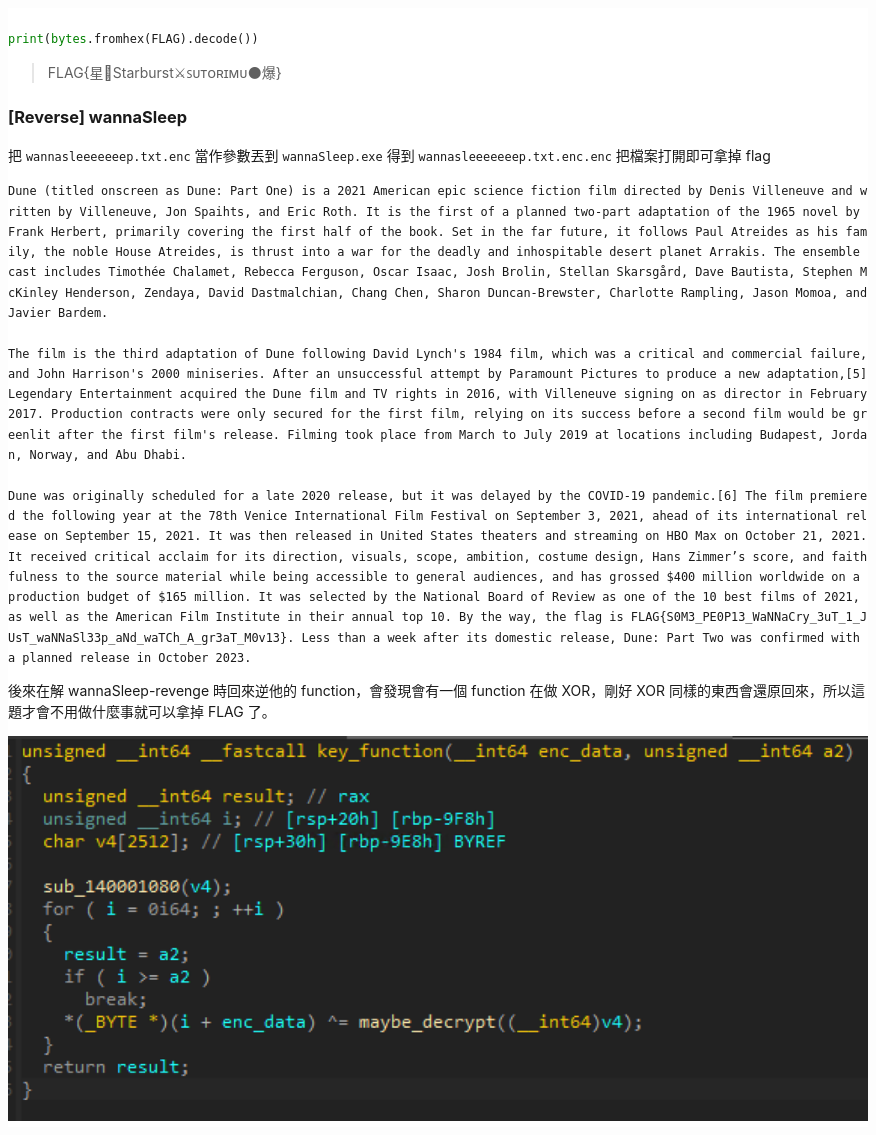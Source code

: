 ```python

print(bytes.fromhex(FLAG).decode())
```

> FLAG{星🔵Starburst⚔️ꜱᴜᴛᴏʀɪᴍᴜ⚫爆}

### [Reverse] wannaSleep


把 `wannasleeeeeeep.txt.enc` 當作參數丟到 `wannaSleep.exe` 得到 `wannasleeeeeeep.txt.enc.enc` 把檔案打開即可拿掉 flag

```
Dune (titled onscreen as Dune: Part One) is a 2021 American epic science fiction film directed by Denis Villeneuve and written by Villeneuve, Jon Spaihts, and Eric Roth. It is the first of a planned two-part adaptation of the 1965 novel by Frank Herbert, primarily covering the first half of the book. Set in the far future, it follows Paul Atreides as his family, the noble House Atreides, is thrust into a war for the deadly and inhospitable desert planet Arrakis. The ensemble cast includes Timothée Chalamet, Rebecca Ferguson, Oscar Isaac, Josh Brolin, Stellan Skarsgård, Dave Bautista, Stephen McKinley Henderson, Zendaya, David Dastmalchian, Chang Chen, Sharon Duncan-Brewster, Charlotte Rampling, Jason Momoa, and Javier Bardem.

The film is the third adaptation of Dune following David Lynch's 1984 film, which was a critical and commercial failure, and John Harrison's 2000 miniseries. After an unsuccessful attempt by Paramount Pictures to produce a new adaptation,[5] Legendary Entertainment acquired the Dune film and TV rights in 2016, with Villeneuve signing on as director in February 2017. Production contracts were only secured for the first film, relying on its success before a second film would be greenlit after the first film's release. Filming took place from March to July 2019 at locations including Budapest, Jordan, Norway, and Abu Dhabi.

Dune was originally scheduled for a late 2020 release, but it was delayed by the COVID-19 pandemic.[6] The film premiered the following year at the 78th Venice International Film Festival on September 3, 2021, ahead of its international release on September 15, 2021. It was then released in United States theaters and streaming on HBO Max on October 21, 2021. It received critical acclaim for its direction, visuals, scope, ambition, costume design, Hans Zimmer’s score, and faithfulness to the source material while being accessible to general audiences, and has grossed $400 million worldwide on a production budget of $165 million. It was selected by the National Board of Review as one of the 10 best films of 2021, as well as the American Film Institute in their annual top 10. By the way, the flag is FLAG{S0M3_PE0P13_WaNNaCry_3uT_1_JUsT_waNNaSl33p_aNd_waTCh_A_gr3aT_M0v13}. Less than a week after its domestic release, Dune: Part Two was confirmed with a planned release in October 2023.
```

後來在解 wannaSleep-revenge 時回來逆他的 function，會發現會有一個 function 在做 XOR，剛好 XOR 同樣的東西會還原回來，所以這題才會不用做什麼事就可以拿掉 FLAG 了。

![](img/wanna-sleep.png)
